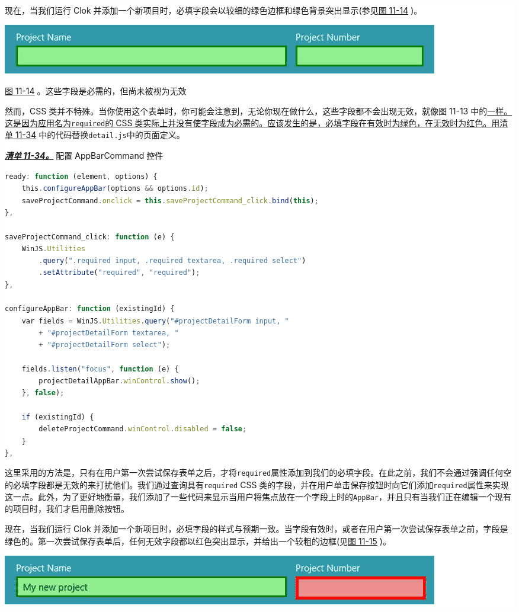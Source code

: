 现在，当我们运行 Clok 并添加一个新项目时，必填字段会以较细的绿色边框和绿色背景突出显示(参见[图 11-14](#Fig14) )。

![9781430257790_Fig11-14.jpg](img/9781430257790_Fig11-14.jpg)

[图 11-14](#_Fig14) 。这些字段是必需的，但尚未被视为无效

然而，CSS 类并不特殊。当你使用这个表单时，你可能会注意到，无论你现在做什么，这些字段都不会出现无效，就像图 11-13 中的[一样。这是因为应用名为`required`的 CSS 类实际上并没有使字段成为必需的。应该发生的是，必填字段在有效时为绿色，在无效时为红色。用清单 11-34](#Fig13) 中的代码替换`detail.js`中的页面定义。

[***清单 11-34。***](#_list34) 配置 AppBarCommand 控件

```js
ready: function (element, options) {
    this.configureAppBar(options && options.id);
    saveProjectCommand.onclick = this.saveProjectCommand_click.bind(this);
},

saveProjectCommand_click: function (e) {
    WinJS.Utilities
        .query(".required input, .required textarea, .required select")
        .setAttribute("required", "required");
},

configureAppBar: function (existingId) {
    var fields = WinJS.Utilities.query("#projectDetailForm input, "
        + "#projectDetailForm textarea, "
        + "#projectDetailForm select");

    fields.listen("focus", function (e) {
        projectDetailAppBar.winControl.show();
    }, false);

    if (existingId) {
        deleteProjectCommand.winControl.disabled = false;
    }
},
```

这里采用的方法是，只有在用户第一次尝试保存表单之后，才将`required`属性添加到我们的必填字段。在此之前，我们不会通过强调任何空的必填字段都是无效的来打扰他们。我们通过查询具有`required` CSS 类的字段，并在用户单击保存按钮时向它们添加`required`属性来实现这一点。此外，为了更好地衡量，我们添加了一些代码来显示当用户将焦点放在一个字段上时的`AppBar`，并且只有当我们正在编辑一个现有的项目时，我们才启用删除按钮。

现在，当我们运行 Clok 并添加一个新项目时，必填字段的样式与预期一致。当字段有效时，或者在用户第一次尝试保存表单之前，字段是绿色的。第一次尝试保存表单后，任何无效字段都以红色突出显示，并给出一个较粗的边框(见[图 11-15](#Fig15) )。

![9781430257790_Fig11-15.jpg](img/9781430257790_Fig11-15.jpg)
